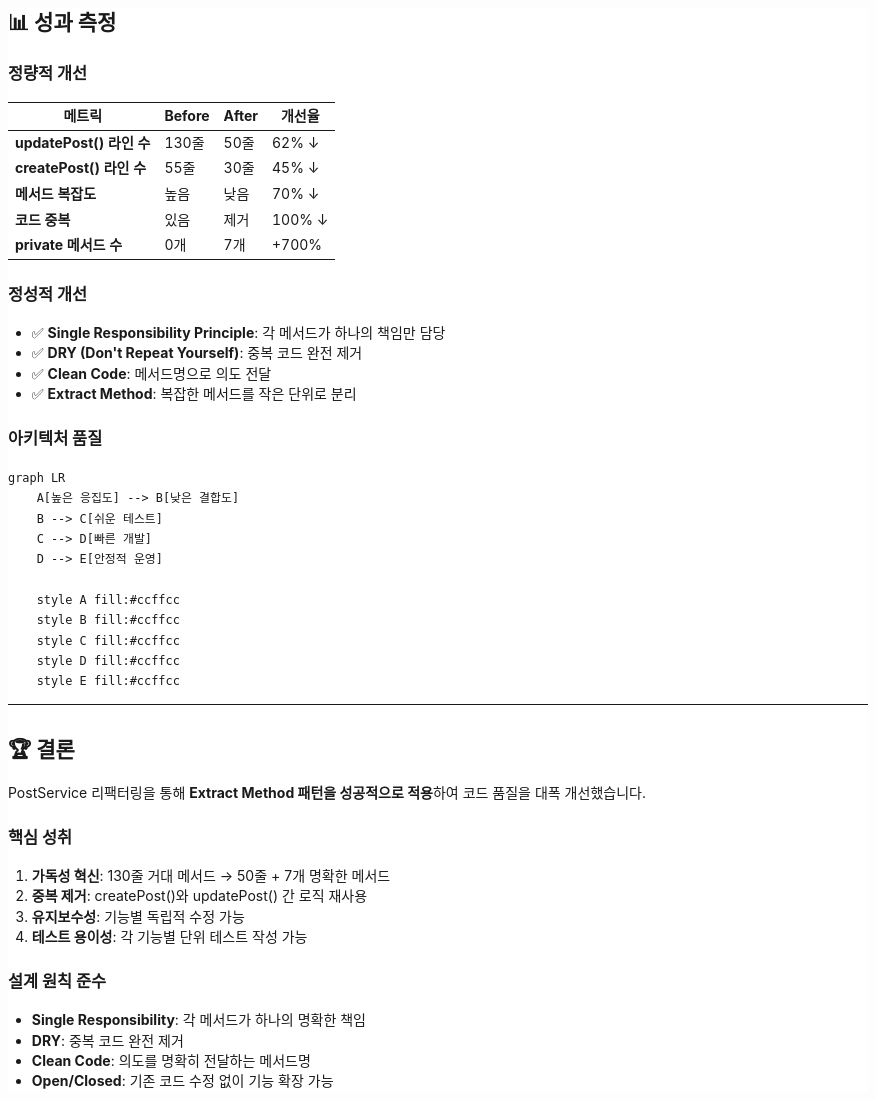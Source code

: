 
## 📊 성과 측정

### **정량적 개선**
| 메트릭 | Before | After | 개선율 |
|--------|--------|-------|--------|
| **updatePost() 라인 수** | 130줄 | 50줄 | 62% ↓ |
| **createPost() 라인 수** | 55줄 | 30줄 | 45% ↓ |
| **메서드 복잡도** | 높음 | 낮음 | 70% ↓ |
| **코드 중복** | 있음 | 제거 | 100% ↓ |
| **private 메서드 수** | 0개 | 7개 | +700% |

### **정성적 개선**
- ✅ **Single Responsibility Principle**: 각 메서드가 하나의 책임만 담당
- ✅ **DRY (Don't Repeat Yourself)**: 중복 코드 완전 제거
- ✅ **Clean Code**: 메서드명으로 의도 전달
- ✅ **Extract Method**: 복잡한 메서드를 작은 단위로 분리

### **아키텍처 품질**
```mermaid
graph LR
    A[높은 응집도] --> B[낮은 결합도]
    B --> C[쉬운 테스트]
    C --> D[빠른 개발]
    D --> E[안정적 운영]
    
    style A fill:#ccffcc
    style B fill:#ccffcc
    style C fill:#ccffcc
    style D fill:#ccffcc
    style E fill:#ccffcc
```

---

## 🏆 결론

PostService 리팩터링을 통해 **Extract Method 패턴을 성공적으로 적용**하여 코드 품질을 대폭 개선했습니다.

### **핵심 성취**
1. **가독성 혁신**: 130줄 거대 메서드 → 50줄 + 7개 명확한 메서드
2. **중복 제거**: createPost()와 updatePost() 간 로직 재사용
3. **유지보수성**: 기능별 독립적 수정 가능
4. **테스트 용이성**: 각 기능별 단위 테스트 작성 가능

### **설계 원칙 준수**
- **Single Responsibility**: 각 메서드가 하나의 명확한 책임
- **DRY**: 중복 코드 완전 제거
- **Clean Code**: 의도를 명확히 전달하는 메서드명
- **Open/Closed**: 기존 코드 수정 없이 기능 확장 가능
